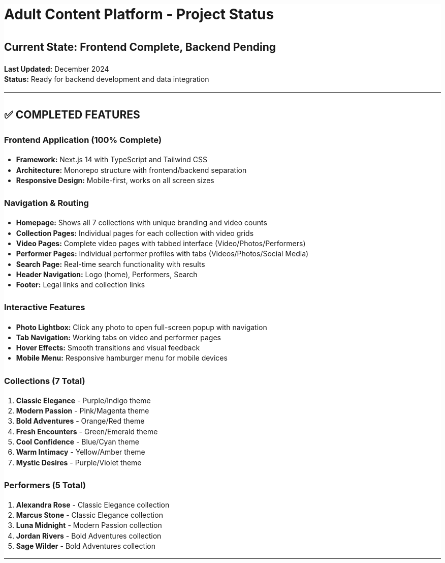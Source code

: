# Adult Content Platform - Project Status

## Current State: Frontend Complete, Backend Pending

**Last Updated:** December 2024  
**Status:** Ready for backend development and data integration

---

## ✅ COMPLETED FEATURES

### Frontend Application (100% Complete)
- **Framework:** Next.js 14 with TypeScript and Tailwind CSS
- **Architecture:** Monorepo structure with frontend/backend separation
- **Responsive Design:** Mobile-first, works on all screen sizes

### Navigation & Routing
- **Homepage:** Shows all 7 collections with unique branding and video counts
- **Collection Pages:** Individual pages for each collection with video grids
- **Video Pages:** Complete video pages with tabbed interface (Video/Photos/Performers)
- **Performer Pages:** Individual performer profiles with tabs (Videos/Photos/Social Media)
- **Search Page:** Real-time search functionality with results
- **Header Navigation:** Logo (home), Performers, Search
- **Footer:** Legal links and collection links

### Interactive Features
- **Photo Lightbox:** Click any photo to open full-screen popup with navigation
- **Tab Navigation:** Working tabs on video and performer pages
- **Hover Effects:** Smooth transitions and visual feedback
- **Mobile Menu:** Responsive hamburger menu for mobile devices

### Collections (7 Total)
1. **Classic Elegance** - Purple/Indigo theme
2. **Modern Passion** - Pink/Magenta theme  
3. **Bold Adventures** - Orange/Red theme
4. **Fresh Encounters** - Green/Emerald theme
5. **Cool Confidence** - Blue/Cyan theme
6. **Warm Intimacy** - Yellow/Amber theme
7. **Mystic Desires** - Purple/Violet theme

### Performers (5 Total)
1. **Alexandra Rose** - Classic Elegance collection
2. **Marcus Stone** - Classic Elegance collection
3. **Luna Midnight** - Modern Passion collection
4. **Jordan Rivers** - Bold Adventures collection
5. **Sage Wilder** - Bold Adventures collection

---
